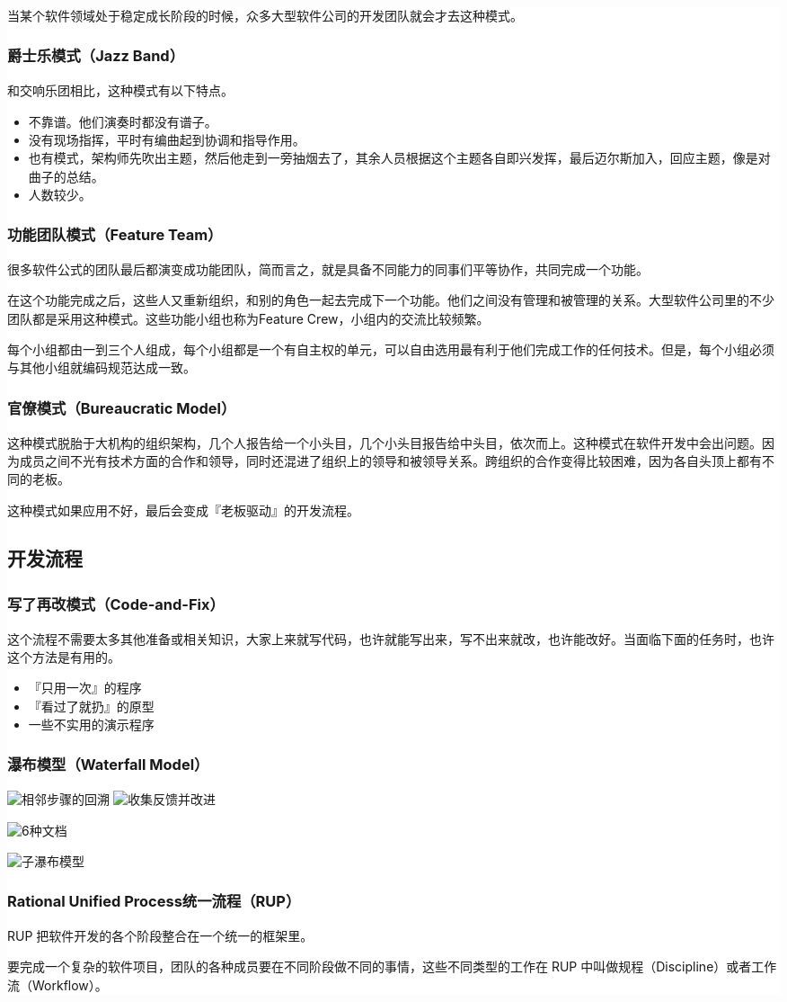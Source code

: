 当某个软件领域处于稳定成长阶段的时候，众多大型软件公司的开发团队就会才去这种模式。

### 爵士乐模式（Jazz Band）

和交响乐团相比，这种模式有以下特点。

* 不靠谱。他们演奏时都没有谱子。
* 没有现场指挥，平时有编曲起到协调和指导作用。
* 也有模式，架构师先吹出主题，然后他走到一旁抽烟去了，其余人员根据这个主题各自即兴发挥，最后迈尔斯加入，回应主题，像是对曲子的总结。
* 人数较少。

### 功能团队模式（Feature Team）

很多软件公式的团队最后都演变成功能团队，简而言之，就是具备不同能力的同事们平等协作，共同完成一个功能。

在这个功能完成之后，这些人又重新组织，和别的角色一起去完成下一个功能。他们之间没有管理和被管理的关系。大型软件公司里的不少团队都是采用这种模式。这些功能小组也称为Feature Crew，小组内的交流比较频繁。

每个小组都由一到三个人组成，每个小组都是一个有自主权的单元，可以自由选用最有利于他们完成工作的任何技术。但是，每个小组必须与其他小组就编码规范达成一致。

### 官僚模式（Bureaucratic Model）

这种模式脱胎于大机构的组织架构，几个人报告给一个小头目，几个小头目报告给中头目，依次而上。这种模式在软件开发中会出问题。因为成员之间不光有技术方面的合作和领导，同时还混进了组织上的领导和被领导关系。跨组织的合作变得比较困难，因为各自头顶上都有不同的老板。

这种模式如果应用不好，最后会变成『老板驱动』的开发流程。



## 开发流程

### 写了再改模式（Code-and-Fix）

这个流程不需要太多其他准备或相关知识，大家上来就写代码，也许就能写出来，写不出来就改，也许能改好。当面临下面的任务时，也许这个方法是有用的。

* 『只用一次』的程序
* 『看过了就扔』的原型
* 一些不实用的演示程序

### 瀑布模型（Waterfall Model）

![相邻步骤的回溯](http://7xooko.com1.z0.glb.clouddn.com/2017-03-07-Jietu20170302-113416.png)
![收集反馈并改进](http://7xooko.com1.z0.glb.clouddn.com/2017-03-07-Jietu20170302-113508.png)

![6种文档](http://7xooko.com1.z0.glb.clouddn.com/2017-03-07-Jietu20170302-113540.png)

![子瀑布模型](http://7xooko.com1.z0.glb.clouddn.com/2017-03-07-Snip20170302_3.png)

### Rational Unified Process统一流程（RUP）

RUP 把软件开发的各个阶段整合在一个统一的框架里。

要完成一个复杂的软件项目，团队的各种成员要在不同阶段做不同的事情，这些不同类型的工作在 RUP 中叫做规程（Discipline）或者工作流（Workflow）。
